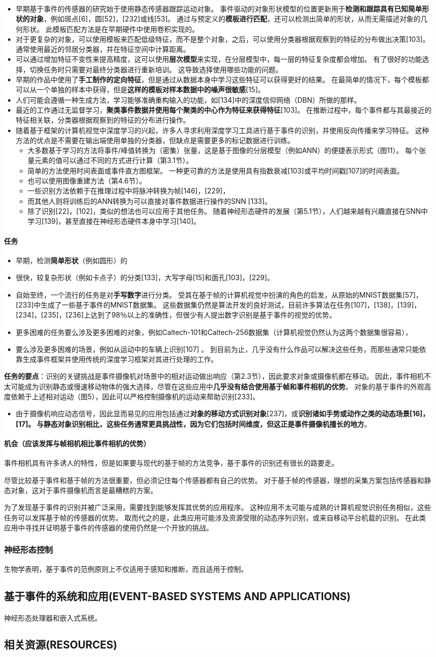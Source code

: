 - 早期基于事件的传感器的研究始于使用静态传感器跟踪运动对象。 事件驱动的对象形状模型的位置更新用于**检测和跟踪具有已知简单形状的对象**，例如斑点[6]，圆[52]，[232]或线[53]。 通过与预定义的**模板进行匹配**，还可以检测出简单的形状，从而无需描述对象的几何形状。 此模板匹配方法是在早期硬件中使用卷积实现的。
- 对于更复杂的对象，可以使用模板来匹配低级特征，而不是整个对象，之后，可以使用分类器根据观察到的特征的分布做出决策[103]。 通常使用最近的邻居分类器，并在特征空间中计算距离。 
- 可以通过增加特征不变性来提高精度，这可以使用**层次模型**来实现，在分层模型中，每一层的特征复杂度都会增加。 有了很好的功能选择，切换任务时只需要对最终分类器进行重新培训。 这导致选择使用哪些功能的问题。 
- 早期的作品中使用了**手工制作的定向特征**，但是通过从数据本身中学习这些特征可以获得更好的结果。 在最简单的情况下，每个模板都可以从一个单独的样本中获得，但是**这样的模板对样本数据中的噪声很敏感**[15]。 
- 人们可能会遵循一种生成方法，学习能够准确重构输入的功能，如[134]中的深度信仰网络（DBN）所做的那样。 
- 最近的工作通过无监督学习，**聚类事件数据并使用每个聚类的中心作为特征来获得特征**[103]。 在推断过程中，每个事件都与其最接近的特征相关联，分类器根据观察到的特征的分布进行操作。 
- 随着基于框架的计算机视觉中深度学习的兴起，许多人寻求利用深度学习工具进行基于事件的识别，并使用反向传播来学习特征。 这种方法的优点是不需要在输出端使用单独的分类器，但缺点是需要更多的标记数据进行训练。
  - 大多数基于学习的方法将事件/峰值转换为（密集）张量，这是基于图像的分层模型（例如ANN）的便捷表示形式（图11）。 每个张量元素的值可以通过不同的方式进行计算（第3.1节）。 
  - 简单的方法使用时间表面或事件直方图框架。 一种更可靠的方法是使用具有指数衰减[103]或平均时间戳[107]的时间表面。 
  - 也可以使用图像重建方法（第4.6节）。 
  - 一些识别方法依赖于在推理过程中将脉冲转换为帧[146]，[229]，
  - 而其他人则将训练后的ANN转换为可以直接对事件数据进行操作的SNN [133]。 
  - 除了识别[22]，[102]，类似的想法也可以应用于其他任务。 随着神经形态硬件的发展（第5.1节），人们越来越有兴趣直接在SNN中学习[139]，甚至直接在神经形态硬件本身中学习[140]。

#### 任务

- 早期，检测**简单形状**（例如圆形）的

- 很快，较复杂形状（例如卡点子）的分类[133]，大写字母[15]和面孔[103]，[229]。 
- 自始至终，一个流行的任务是对**手写数字**进行分类。 受其在基于帧的计算机视觉中扮演的角色的启发，从原始的MNIST数据集[57]，[233]中生成了一些基于事件的MNIST数据集。 这些数据集仍然是算法开发的良好测试，目前许多算法在任务[107]，[138]，[139]，[234]，[235]，[236]上达到了98％以上的准确性，但很少有人提出数字识别是基于事件的视觉的优势。 
- 更多困难的任务要么涉及更多困难的对象，例如Caltech-101和Caltech-256数据集（计算机视觉仍然认为这两个数据集很容易），
- 要么涉及更多困难的场景，例如从运动中的车辆上识别[107] 。 到目前为止，几乎没有什么作品可以解决这些任务，而那些通常只能依靠生成事件框架并使用传统的深度学习框架对其进行处理的工作。

**任务的要点**：识别的关键挑战是事件摄像机对场景中的相对运动做出响应（第2.3节），因此要求对象或摄像机都在移动。 因此，事件相机不太可能成为识别静态或慢速移动物体的强大选择，尽管在这些应用中**几乎没有结合使用基于帧和事件相机的优势**。 对象的基于事件的外观高度依赖于上述相对运动（图5），因此可以严格控制摄像机的运动来帮助识别[233]。

- 由于摄像机响应动态信号，因此显而易见的应用包括通过**对象的移动方式识别对象**[237]，或**识别诸如手势或动作之类的动态场景[**16]，[17]。 与静态对象识别相比，这些任务通常更具挑战性，因为它们包括时间维度，但这**正是事件摄像机擅长的地方**。

#### 机会（应该发挥与帧相机相比事件相机的优势）

事件相机具有许多诱人的特性，但是如果要与现代的基于帧的方法竞争，基于事件的识别还有很长的路要走。 

尽管比较基于事件和基于帧的方法很重要，但必须记住每个传感器都有自己的优势。 对于基于帧的传感器，理想的采集方案包括传感器和静态对象，这对于事件摄像机而言是最糟糕的方案。

为了发现基于事件的识别并被广泛采用，需要找到能够发挥其优势的应用程序。 这种应用不太可能与成熟的计算机视觉识别任务相似，这些任务可以发挥基于帧的传感器的优势。 取而代之的是，此类应用可能涉及资源受限的动态序列识别，或来自移动平台机载的识别。 在此类应用中寻找并证明基于事件的传感器的使用仍然是一个开放的挑战。

### 神经形态控制

生物学表明，基于事件的范例原则上不仅适用于感知和推断，而且适用于控制。

## 基于事件的系统和应用(EVENT-BASED SYSTEMS AND APPLICATIONS)

神经形态处理器和嵌入式系统。



## 相关资源(RESOURCES)
